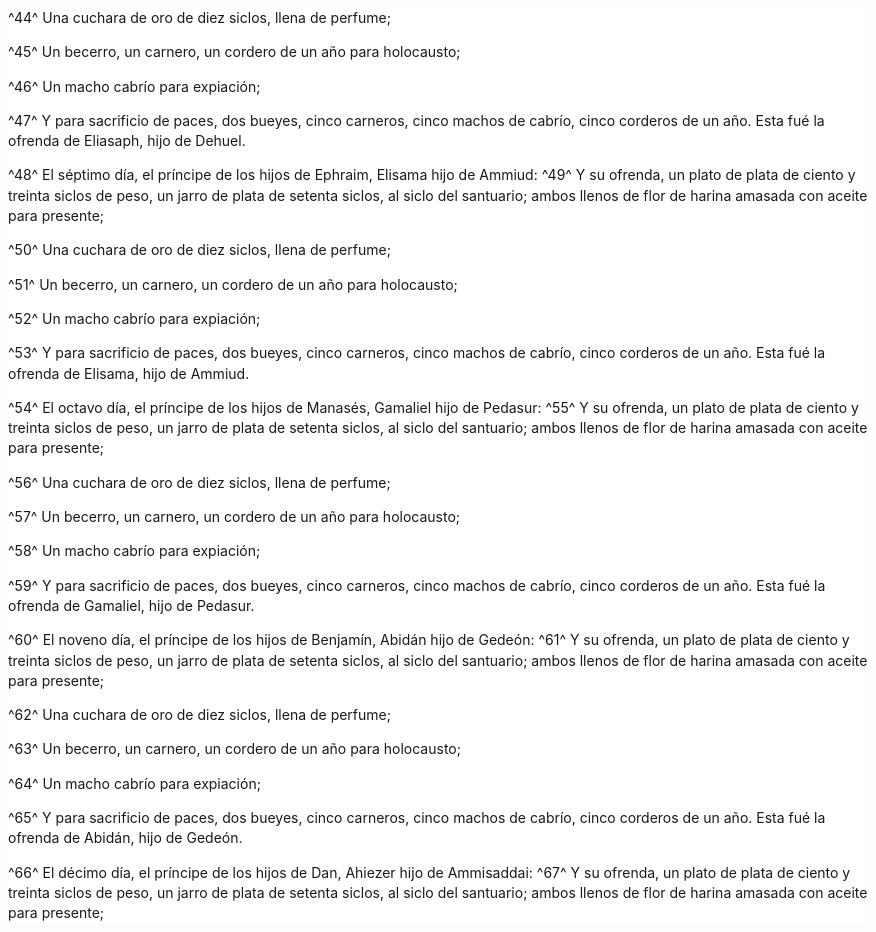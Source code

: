  
^44^ Una cuchara de oro de diez siclos, llena de perfume;

 
^45^ Un becerro, un carnero, un cordero de un año para holocausto;

 
^46^ Un macho cabrío para expiación;

 
^47^ Y para sacrificio de paces, dos bueyes, cinco carneros, cinco machos de cabrío, cinco corderos de un año. Esta fué la ofrenda de Eliasaph, hijo de Dehuel.

 
^48^ El séptimo día, el príncipe de los hijos de Ephraim, Elisama hijo de Ammiud: 
^49^ Y su ofrenda, un plato de plata de ciento y treinta siclos de peso, un jarro de plata de setenta siclos, al siclo del santuario; ambos llenos de flor de harina amasada con aceite para presente;

 
^50^ Una cuchara de oro de diez siclos, llena de perfume;

 
^51^ Un becerro, un carnero, un cordero de un año para holocausto;

 
^52^ Un macho cabrío para expiación;

 
^53^ Y para sacrificio de paces, dos bueyes, cinco carneros, cinco machos de cabrío, cinco corderos de un año. Esta fué la ofrenda de Elisama, hijo de Ammiud.

 
^54^ El octavo día, el príncipe de los hijos de Manasés, Gamaliel hijo de Pedasur: 
^55^ Y su ofrenda, un plato de plata de ciento y treinta siclos de peso, un jarro de plata de setenta siclos, al siclo del santuario; ambos llenos de flor de harina amasada con aceite para presente;

 
^56^ Una cuchara de oro de diez siclos, llena de perfume;

 
^57^ Un becerro, un carnero, un cordero de un año para holocausto;

 
^58^ Un macho cabrío para expiación;

 
^59^ Y para sacrificio de paces, dos bueyes, cinco carneros, cinco machos de cabrío, cinco corderos de un año. Esta fué la ofrenda de Gamaliel, hijo de Pedasur.

 
^60^ El noveno día, el príncipe de los hijos de Benjamín, Abidán hijo de Gedeón: 
^61^ Y su ofrenda, un plato de plata de ciento y treinta siclos de peso, un jarro de plata de setenta siclos, al siclo del santuario; ambos llenos de flor de harina amasada con aceite para presente;

 
^62^ Una cuchara de oro de diez siclos, llena de perfume;

 
^63^ Un becerro, un carnero, un cordero de un año para holocausto;

 
^64^ Un macho cabrío para expiación;

 
^65^ Y para sacrificio de paces, dos bueyes, cinco carneros, cinco machos de cabrío, cinco corderos de un año. Esta fué la ofrenda de Abidán, hijo de Gedeón.

 
^66^ El décimo día, el príncipe de los hijos de Dan, Ahiezer hijo de Ammisaddai: 
^67^ Y su ofrenda, un plato de plata de ciento y treinta siclos de peso, un jarro de plata de setenta siclos, al siclo del santuario; ambos llenos de flor de harina amasada con aceite para presente;
